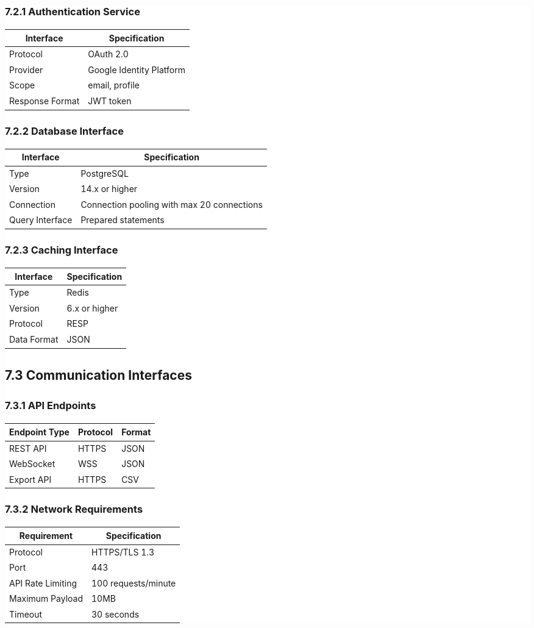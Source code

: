 ### 7.2.1 Authentication Service

| Interface | Specification |
|-----------|--------------|
| Protocol | OAuth 2.0 |
| Provider | Google Identity Platform |
| Scope | email, profile |
| Response Format | JWT token |

### 7.2.2 Database Interface

| Interface | Specification |
|-----------|--------------|
| Type | PostgreSQL |
| Version | 14.x or higher |
| Connection | Connection pooling with max 20 connections |
| Query Interface | Prepared statements |

### 7.2.3 Caching Interface

| Interface | Specification |
|-----------|--------------|
| Type | Redis |
| Version | 6.x or higher |
| Protocol | RESP |
| Data Format | JSON |

## 7.3 Communication Interfaces

### 7.3.1 API Endpoints

| Endpoint Type | Protocol | Format |
|--------------|----------|---------|
| REST API | HTTPS | JSON |
| WebSocket | WSS | JSON |
| Export API | HTTPS | CSV |

### 7.3.2 Network Requirements

| Requirement | Specification |
|-------------|--------------|
| Protocol | HTTPS/TLS 1.3 |
| Port | 443 |
| API Rate Limiting | 100 requests/minute |
| Maximum Payload | 10MB |
| Timeout | 30 seconds |
